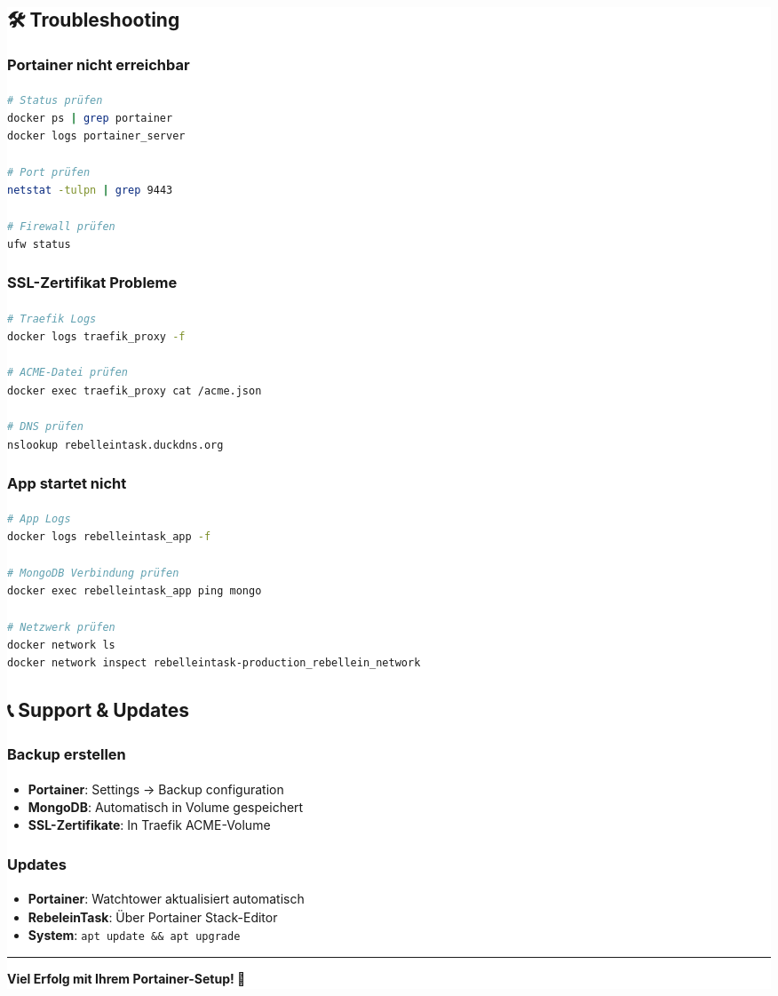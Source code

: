 ## 🛠️ Troubleshooting

### Portainer nicht erreichbar
```bash
# Status prüfen
docker ps | grep portainer
docker logs portainer_server

# Port prüfen
netstat -tulpn | grep 9443

# Firewall prüfen
ufw status
```

### SSL-Zertifikat Probleme
```bash
# Traefik Logs
docker logs traefik_proxy -f

# ACME-Datei prüfen
docker exec traefik_proxy cat /acme.json

# DNS prüfen
nslookup rebelleintask.duckdns.org
```

### App startet nicht
```bash
# App Logs
docker logs rebelleintask_app -f

# MongoDB Verbindung prüfen
docker exec rebelleintask_app ping mongo

# Netzwerk prüfen
docker network ls
docker network inspect rebelleintask-production_rebellein_network
```

## 📞 Support & Updates

### Backup erstellen
- **Portainer**: Settings → Backup configuration
- **MongoDB**: Automatisch in Volume gespeichert
- **SSL-Zertifikate**: In Traefik ACME-Volume

### Updates
- **Portainer**: Watchtower aktualisiert automatisch
- **RebeleinTask**: Über Portainer Stack-Editor
- **System**: `apt update && apt upgrade`

---

**Viel Erfolg mit Ihrem Portainer-Setup! 🎉**
